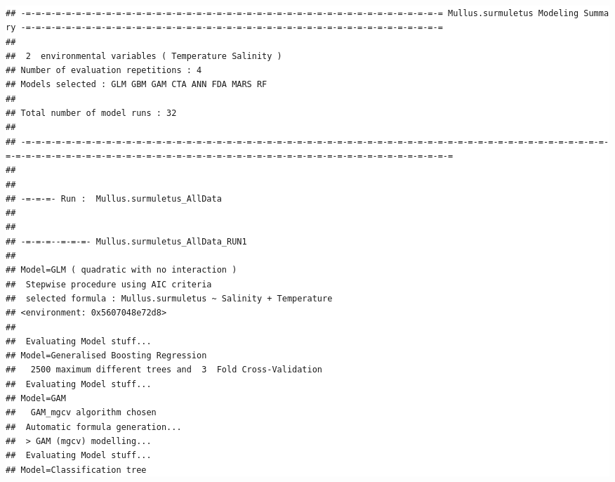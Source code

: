     ## -=-=-=-=-=-=-=-=-=-=-=-=-=-=-=-=-=-=-=-=-=-=-=-=-=-=-=-=-=-=-=-=-=-=-=-=-=-=-=-=-=-= Mullus.surmuletus Modeling Summary -=-=-=-=-=-=-=-=-=-=-=-=-=-=-=-=-=-=-=-=-=-=-=-=-=-=-=-=-=-=-=-=-=-=-=-=-=-=-=-=-=-=
    ## 
    ##  2  environmental variables ( Temperature Salinity )
    ## Number of evaluation repetitions : 4
    ## Models selected : GLM GBM GAM CTA ANN FDA MARS RF 
    ## 
    ## Total number of model runs : 32 
    ## 
    ## -=-=-=-=-=-=-=-=-=-=-=-=-=-=-=-=-=-=-=-=-=-=-=-=-=-=-=-=-=-=-=-=-=-=-=-=-=-=-=-=-=-=-=-=-=-=-=-=-=-=-=-=-=-=-=-=-=-=-=-=-=-=-=-=-=-=-=-=-=-=-=-=-=-=-=-=-=-=-=-=-=-=-=-=-=-=-=-=-=-=-=-=-=-=-=-=-=-=-=-=-=-=-=
    ## 
    ## 
    ## -=-=-=- Run :  Mullus.surmuletus_AllData 
    ## 
    ## 
    ## -=-=-=--=-=-=- Mullus.surmuletus_AllData_RUN1 
    ## 
    ## Model=GLM ( quadratic with no interaction )
    ##  Stepwise procedure using AIC criteria
    ##  selected formula : Mullus.surmuletus ~ Salinity + Temperature
    ## <environment: 0x5607048e72d8>
    ## 
    ##  Evaluating Model stuff...
    ## Model=Generalised Boosting Regression 
    ##   2500 maximum different trees and  3  Fold Cross-Validation
    ##  Evaluating Model stuff...
    ## Model=GAM
    ##   GAM_mgcv algorithm chosen
    ##  Automatic formula generation...
    ##  > GAM (mgcv) modelling...
    ##  Evaluating Model stuff...
    ## Model=Classification tree 